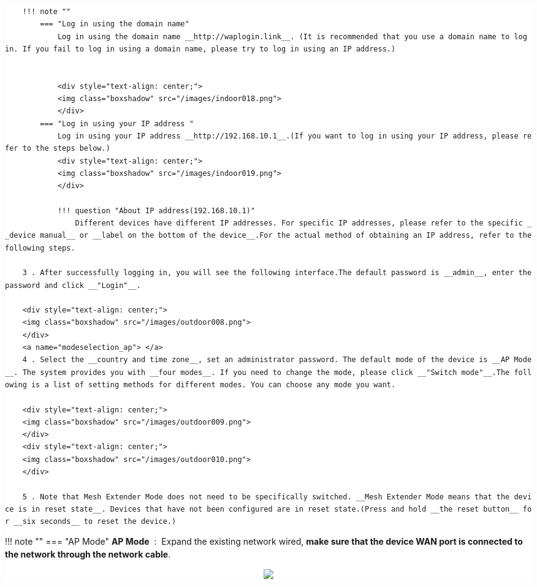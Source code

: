 		!!! note ""
			=== "Log in using the domain name"
				Log in using the domain name __http://waplogin.link__. (It is recommended that you use a domain name to log in. If you fail to log in using a domain name, please try to log in using an IP address.)
				
				
				<div style="text-align: center;">
				<img class="boxshadow" src="/images/indoor018.png">
				</div>	
			=== "Log in using your IP address "
				Log in using your IP address __http://192.168.10.1__.(If you want to log in using your IP address, please refer to the steps below.)
				<div style="text-align: center;">
				<img class="boxshadow" src="/images/indoor019.png">
				</div>
					
				!!! question "About IP address(192.168.10.1)"
					Different devices have different IP addresses. For specific IP addresses, please refer to the specific __device manual__ or __label on the bottom of the device__.For the actual method of obtaining an IP address, refer to the following steps.		
		
		3 . After successfully logging in, you will see the following interface.The default password is __admin__, enter the password and click __"Login"__.
		
		<div style="text-align: center;">
		<img class="boxshadow" src="/images/outdoor008.png">
		</div>
		<a name="modeselection_ap"> </a>
		4 . Select the __country and time zone__, set an administrator password. The default mode of the device is __AP Mode__. The system provides you with __four modes__. If you need to change the mode, please click __"Switch mode"__.The following is a list of setting methods for different modes. You can choose any mode you want.
		
		<div style="text-align: center;">
		<img class="boxshadow" src="/images/outdoor009.png">
		</div>
		<div style="text-align: center;">
		<img class="boxshadow" src="/images/outdoor010.png">
		</div>
		
		5 . Note that Mesh Extender Mode does not need to be specifically switched. __Mesh Extender Mode means that the device is in reset state__. Devices that have not been configured are in reset state.(Press and hold __the reset button__ for __six seconds__ to reset the device.)
			

!!! note ""
	=== "AP Mode"
		__AP Mode__  :  Expand the existing network wired, __make sure that the device WAN port is connected to the network through the network cable__.
		<div style="text-align: center;">
		<img class="boxshadow" src="/images/outdoorap.png">
		</div>		
		